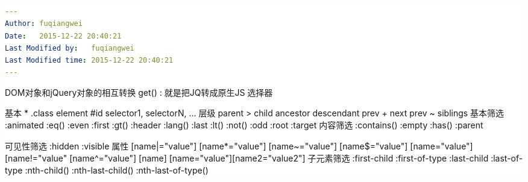 ```yaml
---
Author: fuqiangwei
Date:   2015-12-22 20:40:21
Last Modified by:   fuqiangwei
Last Modified time: 2015-12-22 20:40:21
---
```


DOM对象和jQuery对象的相互转换
get() : 就是把JQ转成原生JS
选择器

基本
*
.class
element
#id
selector1, selectorN, ...
层级
parent > child
ancestor descendant
prev + next
prev ~ siblings
基本筛选
:animated
:eq()
:even
:first
:gt()
:header
:lang()
:last
:lt()
:not()
:odd
:root
:target
内容筛选
:contains()
:empty
:has()
:parent

可见性筛选
:hidden
:visible
属性
[name|="value"]
[name*="value"]
[name~="value"]
[name$="value"]
[name="value"]
[name!="value"
[name^="value"]
[name]
[name="value"][name2="value2"]
子元素筛选
:first-child
:first-of-type
:last-child
:last-of-type
:nth-child()
:nth-last-child()
:nth-last-of-type()